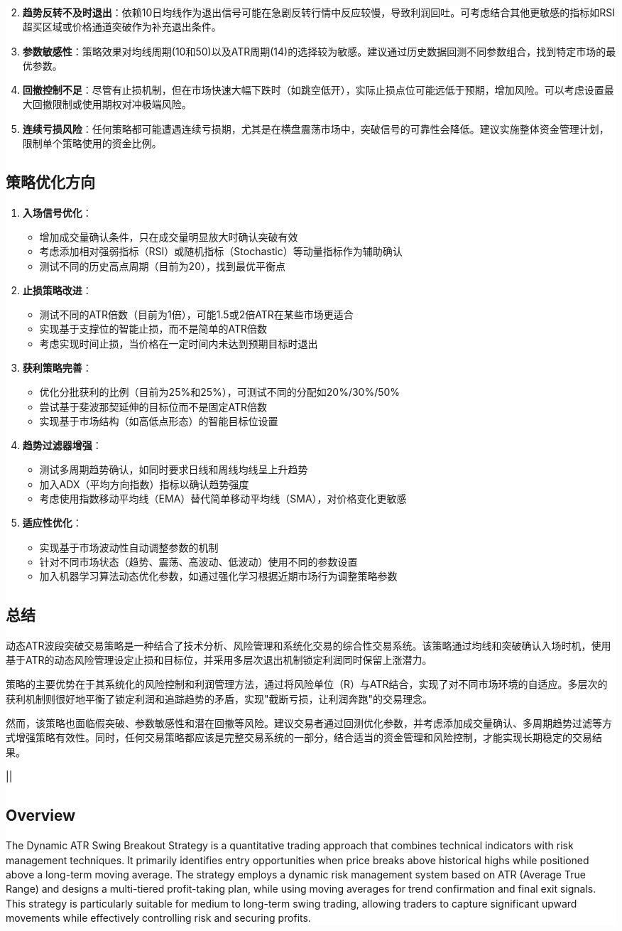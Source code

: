 2. **趋势反转不及时退出**：依赖10日均线作为退出信号可能在急剧反转行情中反应较慢，导致利润回吐。可考虑结合其他更敏感的指标如RSI超买区域或价格通道突破作为补充退出条件。

3. **参数敏感性**：策略效果对均线周期(10和50)以及ATR周期(14)的选择较为敏感。建议通过历史数据回测不同参数组合，找到特定市场的最优参数。

4. **回撤控制不足**：尽管有止损机制，但在市场快速大幅下跌时（如跳空低开），实际止损点位可能远低于预期，增加风险。可以考虑设置最大回撤限制或使用期权对冲极端风险。

5. **连续亏损风险**：任何策略都可能遭遇连续亏损期，尤其是在横盘震荡市场中，突破信号的可靠性会降低。建议实施整体资金管理计划，限制单个策略使用的资金比例。

## 策略优化方向

1. **入场信号优化**：
   - 增加成交量确认条件，只在成交量明显放大时确认突破有效
   - 考虑添加相对强弱指标（RSI）或随机指标（Stochastic）等动量指标作为辅助确认
   - 测试不同的历史高点周期（目前为20），找到最优平衡点

2. **止损策略改进**：
   - 测试不同的ATR倍数（目前为1倍），可能1.5或2倍ATR在某些市场更适合
   - 实现基于支撑位的智能止损，而不是简单的ATR倍数
   - 考虑实现时间止损，当价格在一定时间内未达到预期目标时退出

3. **获利策略完善**：
   - 优化分批获利的比例（目前为25%和25%），可测试不同的分配如20%/30%/50%
   - 尝试基于斐波那契延伸的目标位而不是固定ATR倍数
   - 实现基于市场结构（如高低点形态）的智能目标位设置

4. **趋势过滤器增强**：
   - 测试多周期趋势确认，如同时要求日线和周线均线呈上升趋势
   - 加入ADX（平均方向指数）指标以确认趋势强度
   - 考虑使用指数移动平均线（EMA）替代简单移动平均线（SMA），对价格变化更敏感

5. **适应性优化**：
   - 实现基于市场波动性自动调整参数的机制
   - 针对不同市场状态（趋势、震荡、高波动、低波动）使用不同的参数设置
   - 加入机器学习算法动态优化参数，如通过强化学习根据近期市场行为调整策略参数

## 总结

动态ATR波段突破交易策略是一种结合了技术分析、风险管理和系统化交易的综合性交易系统。该策略通过均线和突破确认入场时机，使用基于ATR的动态风险管理设定止损和目标位，并采用多层次退出机制锁定利润同时保留上涨潜力。

策略的主要优势在于其系统化的风险控制和利润管理方法，通过将风险单位（R）与ATR结合，实现了对不同市场环境的自适应。多层次的获利机制则很好地平衡了锁定利润和追踪趋势的矛盾，实现"截断亏损，让利润奔跑"的交易理念。

然而，该策略也面临假突破、参数敏感性和潜在回撤等风险。建议交易者通过回测优化参数，并考虑添加成交量确认、多周期趋势过滤等方式增强策略有效性。同时，任何交易策略都应该是完整交易系统的一部分，结合适当的资金管理和风险控制，才能实现长期稳定的交易结果。

|| 

## Overview

The Dynamic ATR Swing Breakout Strategy is a quantitative trading approach that combines technical indicators with risk management techniques. It primarily identifies entry opportunities when price breaks above historical highs while positioned above a long-term moving average. The strategy employs a dynamic risk management system based on ATR (Average True Range) and designs a multi-tiered profit-taking plan, while using moving averages for trend confirmation and final exit signals. This strategy is particularly suitable for medium to long-term swing trading, allowing traders to capture significant upward movements while effectively controlling risk and securing profits.

